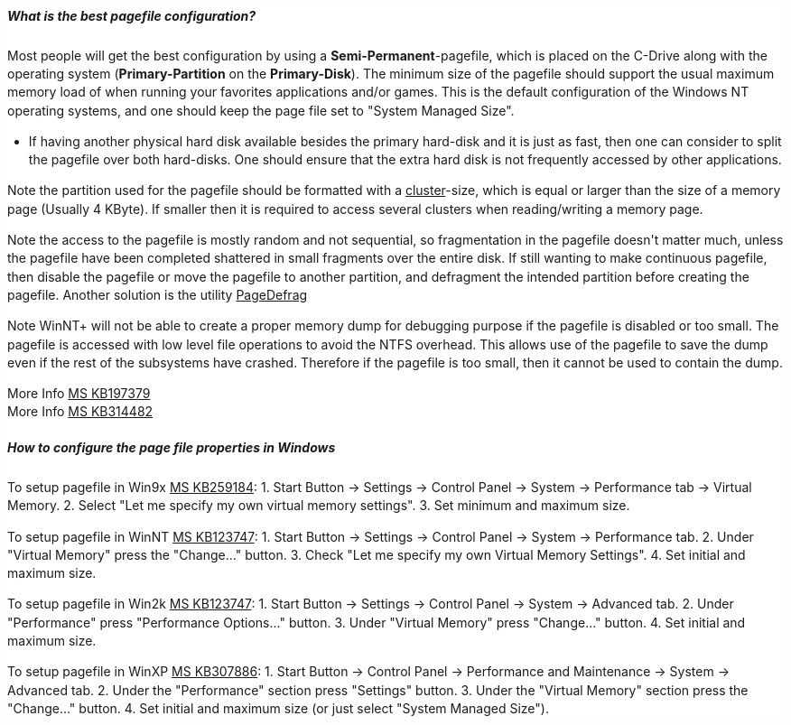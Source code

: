 ##### What is the best pagefile configuration?

 Most people will get the best configuration by using a **Semi-Permanent**-pagefile, which is placed on the C-Drive along with the operating system (**Primary-Partition** on the **Primary-Disk**). The minimum size of the pagefile should support the usual maximum memory load of when running your favorites applications and/or games. This is the default configuration of the Windows NT operating systems, and one should keep the page file set to "System Managed Size".  
- If having another physical hard disk available besides the primary hard-disk and it is just as fast, then one can consider to split the pagefile over both hard-disks. One should ensure that the extra hard disk is not frequently accessed by other applications.
 
 Note the partition used for the pagefile should be formatted with a [cluster](/article/cluster-hard-disk-partition.html)-size, which is equal or larger than the size of a memory page (Usually 4 KByte). If smaller then it is required to access several clusters when reading/writing a memory page.  
  
 Note the access to the pagefile is mostly random and not sequential, so fragmentation in the pagefile doesn't matter much, unless the pagefile have been completed shattered in small fragments over the entire disk. If still wanting to make continuous pagefile, then disable the pagefile or move the pagefile to another partition, and defragment the intended partition before creating the pagefile. Another solution is the utility [PageDefrag](http://technet.microsoft.com/en-us/sysinternals/bb897426.aspx)  
  
 Note WinNT+ will not be able to create a proper memory dump for debugging purpose if the pagefile is disabled or too small. The pagefile is accessed with low level file operations to avoid the NTFS overhead. This allows use of the pagefile to save the dump even if the rest of the subsystems have crashed. Therefore if the pagefile is too small, then it cannot be used to contain the dump.  
  
 More Info [MS KB197379](http://support.microsoft.com/kb/197379 "Configuring page files for optimization and recovery in Windows Server 2003, in Windows 2000, and in Windows NT [Q197379]")  
 More Info [MS KB314482](http://support.microsoft.com/kb/314482 "How to configure paging files for optimization and recovery in Windows XP [Q314482]")  
##### How to configure the page file properties in Windows

 To setup pagefile in Win9x [MS KB259184](http://support.microsoft.com/kb/259184 "How to Increase the Memory Capability of Your Computer [Q259184]"): 1. Start Button -&gt; Settings -&gt; Control Panel -&gt; System -&gt; Performance tab -&gt; Virtual Memory.
2. Select "Let me specify my own virtual memory settings".
3. Set minimum and maximum size.
 
 To setup pagefile in WinNT [MS KB123747](http://support.microsoft.com/kb/123747 "Moving the Windows Default Paging and Spool File [Q123747]"): 1. Start Button -&gt; Settings -&gt; Control Panel -&gt; System -&gt; Performance tab.
2. Under "Virtual Memory" press the "Change..." button.
3. Check "Let me specify my own Virtual Memory Settings".
4. Set initial and maximum size.
 
 To setup pagefile in Win2k [MS KB123747](http://support.microsoft.com/kb/123747 "Moving the Windows Default Paging and Spool File [Q123747]"): 1. Start Button -&gt; Settings -&gt; Control Panel -&gt; System -&gt; Advanced tab.
2. Under "Performance" press "Performance Options..." button.
3. Under "Virtual Memory" press "Change..." button.
4. Set initial and maximum size.
 
 To setup pagefile in WinXP [MS KB307886](http://support.microsoft.com/kb/307886 "HOW TO: Move the Paging File in Windows XP [Q307886]"): 1. Start Button -&gt; Control Panel -&gt; Performance and Maintenance -&gt; System -&gt; Advanced tab.
2. Under the "Performance" section press "Settings" button.
3. Under the "Virtual Memory" section press the "Change..." button.
4. Set initial and maximum size (or just select "System Managed Size").
 